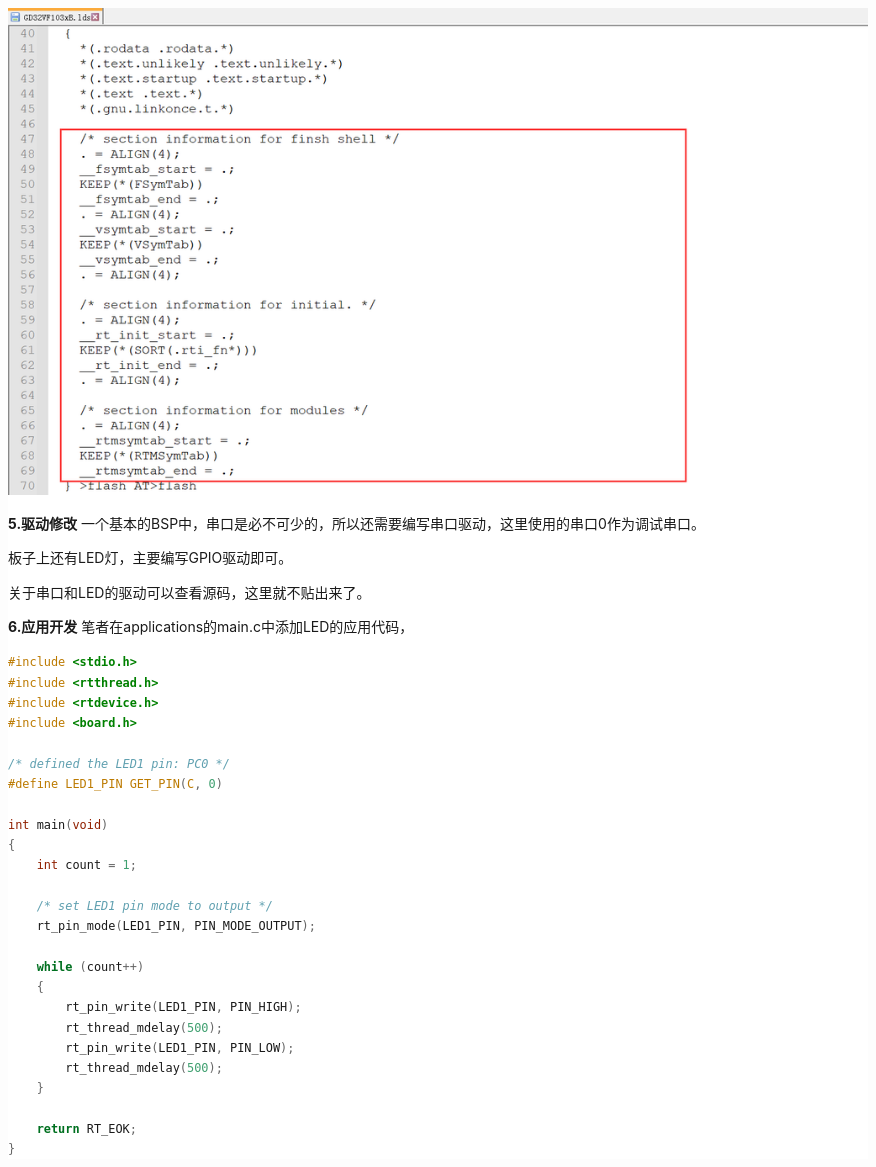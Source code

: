 ![GD32VF103xB](./figures/GD32VF103xB.png)

**5.驱动修改**
一个基本的BSP中，串口是必不可少的，所以还需要编写串口驱动，这里使用的串口0作为调试串口。

板子上还有LED灯，主要编写GPIO驱动即可。

关于串口和LED的驱动可以查看源码，这里就不贴出来了。

**6.应用开发**
笔者在applications的main.c中添加LED的应用代码，

```c
#include <stdio.h>
#include <rtthread.h>
#include <rtdevice.h>
#include <board.h>

/* defined the LED1 pin: PC0 */
#define LED1_PIN GET_PIN(C, 0)

int main(void)
{
    int count = 1;

    /* set LED1 pin mode to output */
    rt_pin_mode(LED1_PIN, PIN_MODE_OUTPUT);
    
    while (count++)
    {
        rt_pin_write(LED1_PIN, PIN_HIGH);
        rt_thread_mdelay(500);
        rt_pin_write(LED1_PIN, PIN_LOW);
        rt_thread_mdelay(500);
    }
    
    return RT_EOK;
}
```
